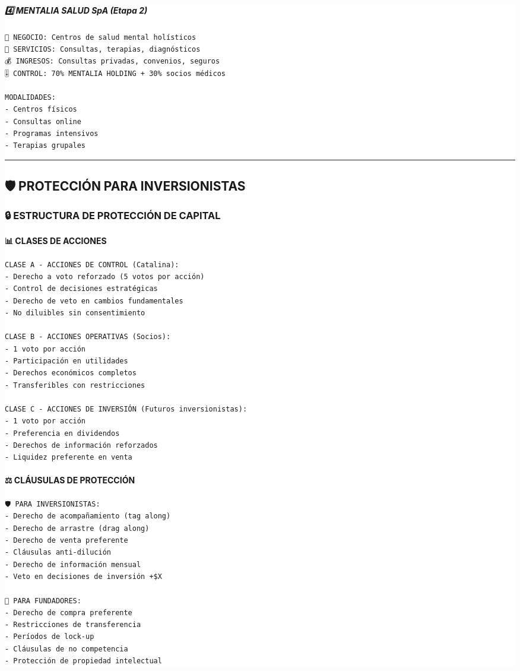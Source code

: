 ##### **4️⃣ MENTALIA SALUD SpA** (Etapa 2)
```
🎯 NEGOCIO: Centros de salud mental holísticos
🏥 SERVICIOS: Consultas, terapias, diagnósticos
💰 INGRESOS: Consultas privadas, convenios, seguros
🎚️ CONTROL: 70% MENTALIA HOLDING + 30% socios médicos

MODALIDADES:
- Centros físicos
- Consultas online
- Programas intensivos
- Terapias grupales
```

---

## 🛡️ **PROTECCIÓN PARA INVERSIONISTAS**

### **🔒 ESTRUCTURA DE PROTECCIÓN DE CAPITAL**

#### **📊 CLASES DE ACCIONES**
```
CLASE A - ACCIONES DE CONTROL (Catalina):
- Derecho a voto reforzado (5 votos por acción)
- Control de decisiones estratégicas
- Derecho de veto en cambios fundamentales
- No diluibles sin consentimiento

CLASE B - ACCIONES OPERATIVAS (Socios):
- 1 voto por acción
- Participación en utilidades
- Derechos económicos completos
- Transferibles con restricciones

CLASE C - ACCIONES DE INVERSIÓN (Futuros inversionistas):
- 1 voto por acción
- Preferencia en dividendos
- Derechos de información reforzados
- Liquidez preferente en venta
```

#### **⚖️ CLÁUSULAS DE PROTECCIÓN**
```
🛡️ PARA INVERSIONISTAS:
- Derecho de acompañamiento (tag along)
- Derecho de arrastre (drag along)  
- Derecho de venta preferente
- Cláusulas anti-dilución
- Derecho de información mensual
- Veto en decisiones de inversión +$X

🔐 PARA FUNDADORES:
- Derecho de compra preferente
- Restricciones de transferencia
- Períodos de lock-up
- Cláusulas de no competencia
- Protección de propiedad intelectual
```
